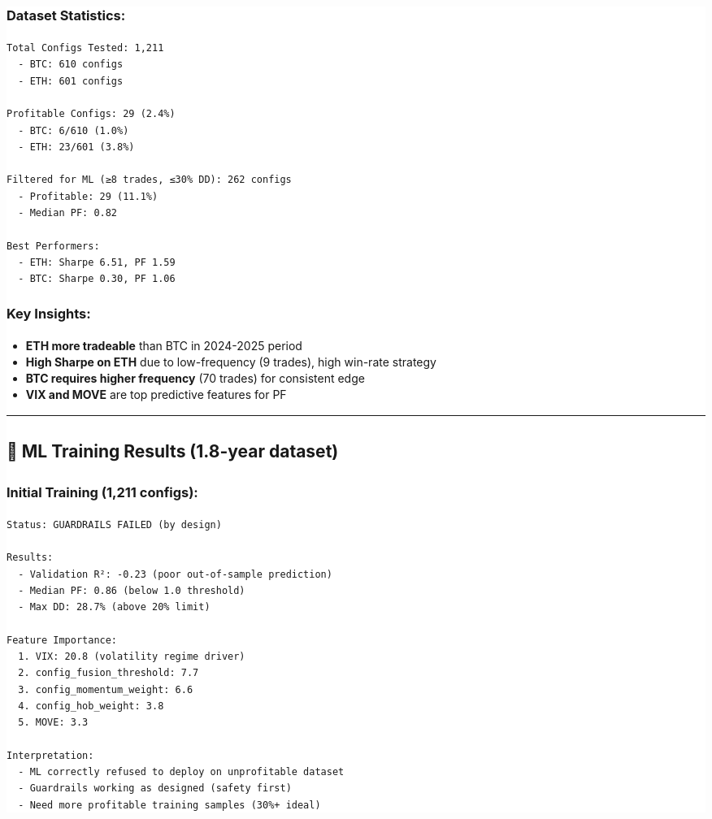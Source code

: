 ### Dataset Statistics:
```
Total Configs Tested: 1,211
  - BTC: 610 configs
  - ETH: 601 configs

Profitable Configs: 29 (2.4%)
  - BTC: 6/610 (1.0%)
  - ETH: 23/601 (3.8%)

Filtered for ML (≥8 trades, ≤30% DD): 262 configs
  - Profitable: 29 (11.1%)
  - Median PF: 0.82

Best Performers:
  - ETH: Sharpe 6.51, PF 1.59
  - BTC: Sharpe 0.30, PF 1.06
```

### Key Insights:
- **ETH more tradeable** than BTC in 2024-2025 period
- **High Sharpe on ETH** due to low-frequency (9 trades), high win-rate strategy
- **BTC requires higher frequency** (70 trades) for consistent edge
- **VIX and MOVE** are top predictive features for PF

---

## 🤖 ML Training Results (1.8-year dataset)

### Initial Training (1,211 configs):
```
Status: GUARDRAILS FAILED (by design)

Results:
  - Validation R²: -0.23 (poor out-of-sample prediction)
  - Median PF: 0.86 (below 1.0 threshold)
  - Max DD: 28.7% (above 20% limit)

Feature Importance:
  1. VIX: 20.8 (volatility regime driver)
  2. config_fusion_threshold: 7.7
  3. config_momentum_weight: 6.6
  4. config_hob_weight: 3.8
  5. MOVE: 3.3

Interpretation:
  - ML correctly refused to deploy on unprofitable dataset
  - Guardrails working as designed (safety first)
  - Need more profitable training samples (30%+ ideal)
```
